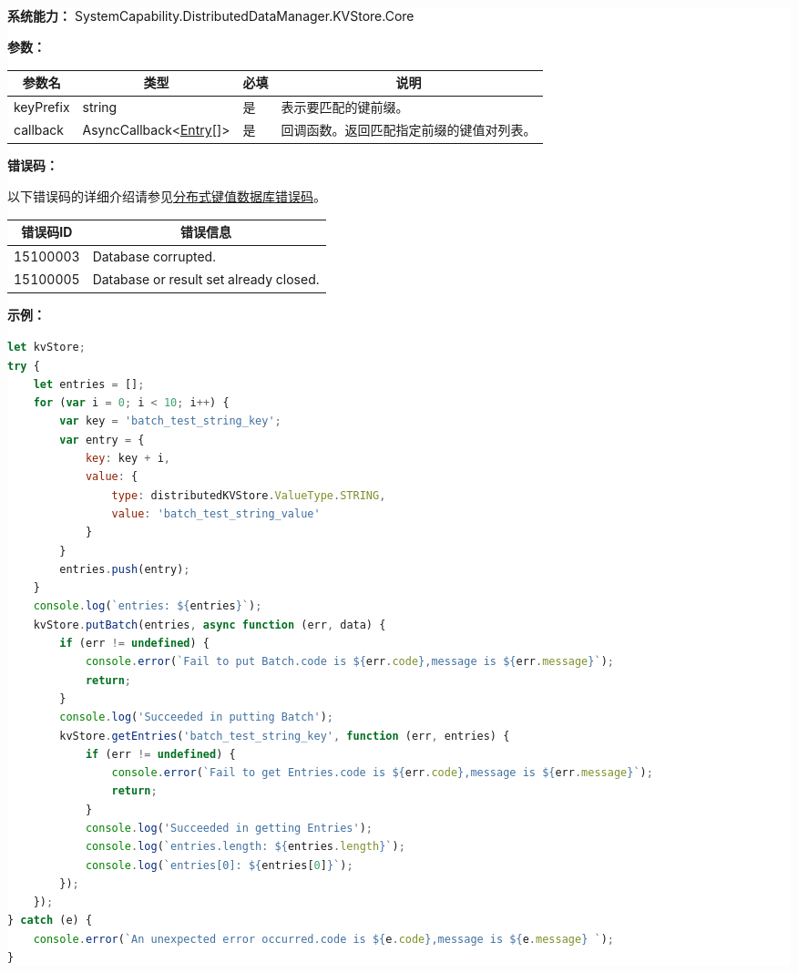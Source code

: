 **系统能力：** SystemCapability.DistributedDataManager.KVStore.Core

**参数：**

| 参数名    | 类型                               | 必填 | 说明                                     |
| --------- | -------------------------------------- | ---- | ---------------------------------------- |
| keyPrefix | string                                 | 是   | 表示要匹配的键前缀。                     |
| callback  | AsyncCallback&lt;[Entry](#entry)[]&gt; | 是   | 回调函数。返回匹配指定前缀的键值对列表。 |

**错误码：**

以下错误码的详细介绍请参见[分布式键值数据库错误码](../errorcodes/errorcode-distributedKVStore.md)。

| **错误码ID** | **错误信息**                           |
| ------------ | -------------------------------------- |
| 15100003     | Database corrupted.                    |
| 15100005     | Database or result set already closed. |

**示例：**

```js
let kvStore;
try {
    let entries = [];
    for (var i = 0; i < 10; i++) {
        var key = 'batch_test_string_key';
        var entry = {
            key: key + i,
            value: {
                type: distributedKVStore.ValueType.STRING,
                value: 'batch_test_string_value'
            }
        }
        entries.push(entry);
    }
    console.log(`entries: ${entries}`);
    kvStore.putBatch(entries, async function (err, data) {
        if (err != undefined) {
            console.error(`Fail to put Batch.code is ${err.code},message is ${err.message}`);
            return;
        }
        console.log('Succeeded in putting Batch');
        kvStore.getEntries('batch_test_string_key', function (err, entries) {
            if (err != undefined) {
                console.error(`Fail to get Entries.code is ${err.code},message is ${err.message}`);
                return;
            }
            console.log('Succeeded in getting Entries');
            console.log(`entries.length: ${entries.length}`);
            console.log(`entries[0]: ${entries[0]}`);
        });
    });
} catch (e) {
    console.error(`An unexpected error occurred.code is ${e.code},message is ${e.message} `);
}
```
